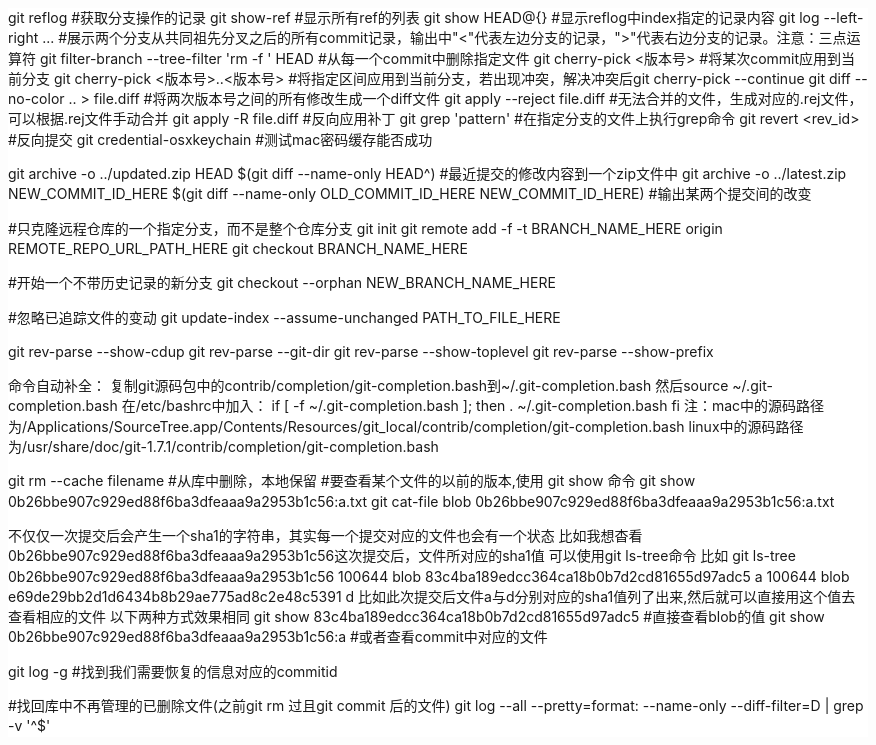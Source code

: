 git reflog #获取分支操作的记录
git show-ref #显示所有ref的列表
git show HEAD@{<index>} #显示reflog中index指定的记录内容
git log --left-right <branch1>...<branch2> #展示两个分支从共同祖先分叉之后的所有commit记录，输出中"<"代表左边分支的记录，">"代表右边分支的记录。注意：三点运算符
git filter-branch --tree-filter 'rm -f <file>' HEAD #从每一个commit中删除指定文件
git cherry-pick <版本号> #将某次commit应用到当前分支
git cherry-pick <版本号>..<版本号> #将指定区间应用到当前分支，若出现冲突，解决冲突后git cherry-pick --continue
git diff --no-color <rev1>..<rev2> > file.diff #将两次版本号之间的所有修改生成一个diff文件
git apply --reject file.diff #无法合并的文件，生成对应的.rej文件，可以根据.rej文件手动合并
git apply -R file.diff #反向应用补丁
git grep 'pattern' <branch> <file> #在指定分支的文件上执行grep命令
git revert <rev_id> #反向提交
git credential-osxkeychain #测试mac密码缓存能否成功

git archive -o ../updated.zip HEAD $(git diff --name-only HEAD^) #最近提交的修改内容到一个zip文件中
git archive -o ../latest.zip NEW_COMMIT_ID_HERE $(git diff --name-only OLD_COMMIT_ID_HERE NEW_COMMIT_ID_HERE) #输出某两个提交间的改变

#只克隆远程仓库的一个指定分支，而不是整个仓库分支
git init
git remote add -f -t BRANCH_NAME_HERE origin REMOTE_REPO_URL_PATH_HERE
git checkout BRANCH_NAME_HERE

#开始一个不带历史记录的新分支
git checkout --orphan NEW_BRANCH_NAME_HERE

#忽略已追踪文件的变动
git update-index --assume-unchanged PATH_TO_FILE_HERE

git rev-parse --show-cdup
git rev-parse --git-dir
git rev-parse --show-toplevel
git rev-parse --show-prefix

命令自动补全：
复制git源码包中的contrib/completion/git-completion.bash到~/.git-completion.bash
然后source ~/.git-completion.bash
在/etc/bashrc中加入：
if [ -f ~/.git-completion.bash ]; then
    . ~/.git-completion.bash
fi
注：mac中的源码路径为/Applications/SourceTree.app/Contents/Resources/git_local/contrib/completion/git-completion.bash
linux中的源码路径为/usr/share/doc/git-1.7.1/contrib/completion/git-completion.bash

git rm --cache filename #从库中删除，本地保留
#要查看某个文件的以前的版本,使用 git show 命令
git show 0b26bbe907c929ed88f6ba3dfeaaa9a2953b1c56:a.txt
git cat-file blob 0b26bbe907c929ed88f6ba3dfeaaa9a2953b1c56:a.txt

不仅仅一次提交后会产生一个sha1的字符串，其实每一个提交对应的文件也会有一个状态
比如我想杳看0b26bbe907c929ed88f6ba3dfeaaa9a2953b1c56这次提交后，文件所对应的sha1值
可以使用git ls-tree命令
比如
git ls-tree 0b26bbe907c929ed88f6ba3dfeaaa9a2953b1c56
100644 blob 83c4ba189edcc364ca18b0b7d2cd81655d97adc5    a
100644 blob e69de29bb2d1d6434b8b29ae775ad8c2e48c5391    d
比如此次提交后文件a与d分别对应的sha1值列了出来,然后就可以直接用这个值去查看相应的文件
以下两种方式效果相同
git show 83c4ba189edcc364ca18b0b7d2cd81655d97adc5 #直接查看blob的值
git show 0b26bbe907c929ed88f6ba3dfeaaa9a2953b1c56:a #或者查看commit中对应的文件

git log -g #找到我们需要恢复的信息对应的commitid

#找回库中不再管理的已删除文件(之前git rm 过且git commit 后的文件)
git log --all --pretty=format: --name-only --diff-filter=D | grep -v '^$'
